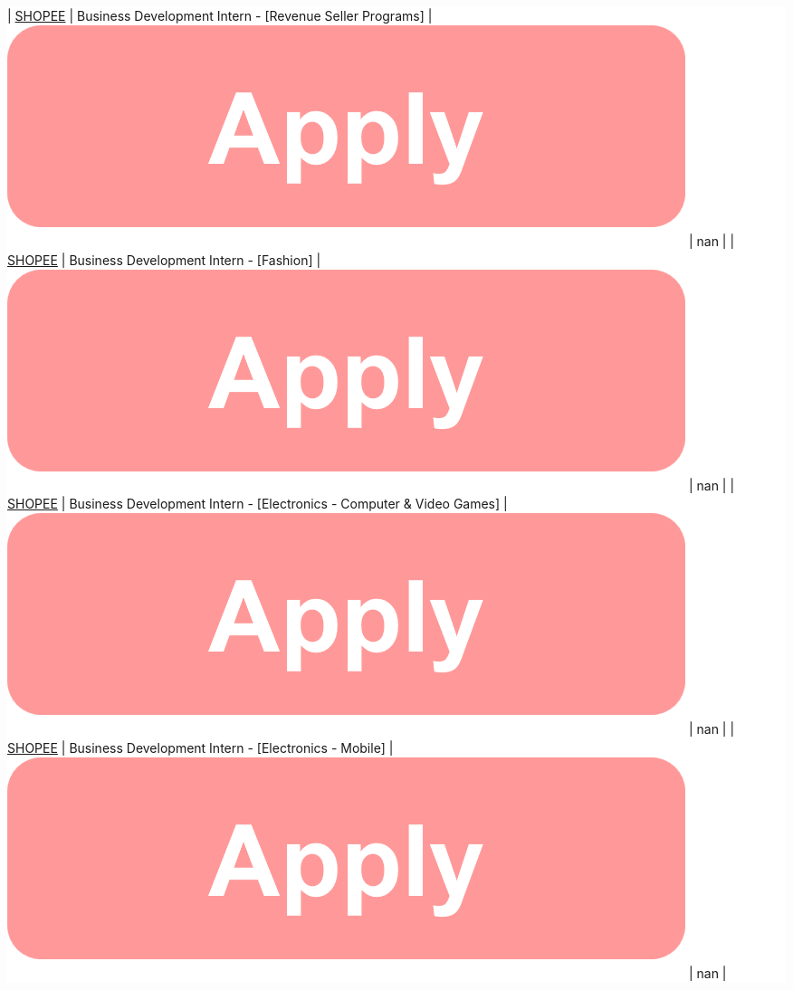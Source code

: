 | [SHOPEE](https://careers.shopee.sg)       | Business Development Intern - [Revenue Seller Programs]                                                                     | [![Apply](/apply-btn.png)](https://careers.shopee.sg/job-detail/J00198563/1?channel=10001)                                                                                                                                                        | nan                                                                                                                                                                                                                                                          |
| [SHOPEE](https://careers.shopee.sg)       | Business Development Intern - [Fashion]                                                                                     | [![Apply](/apply-btn.png)](https://careers.shopee.sg/job-detail/J00104910/1?channel=10001)                                                                                                                                                        | nan                                                                                                                                                                                                                                                          |
| [SHOPEE](https://careers.shopee.sg)       | Business Development Intern - [Electronics - Computer & Video Games]                                                        | [![Apply](/apply-btn.png)](https://careers.shopee.sg/job-detail/J00004752/1?channel=10001)                                                                                                                                                        | nan                                                                                                                                                                                                                                                          |
| [SHOPEE](https://careers.shopee.sg)       | Business Development Intern - [Electronics - Mobile]                                                                        | [![Apply](/apply-btn.png)](https://careers.shopee.sg/job-detail/J00004811/1?channel=10001)                                                                                                                                                        | nan                                                                                                                                                                                                                                                          |